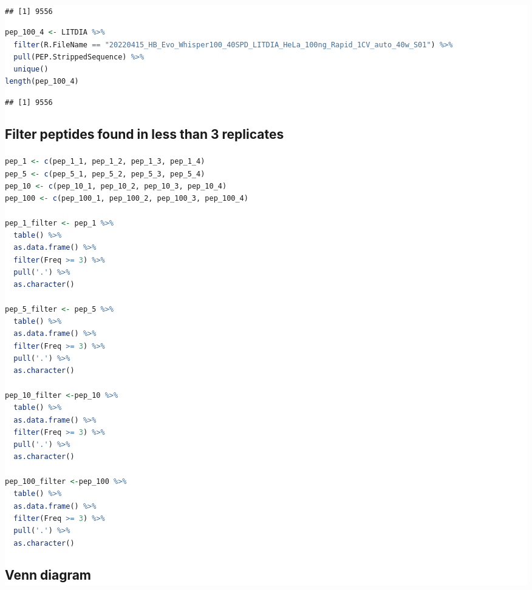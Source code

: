     ## [1] 9556

``` r
pep_100_4 <- LITDIA %>% 
  filter(R.FileName == "20220415_HB_Evo_Whisper100_40SPD_LITDIA_HeLa_100ng_Rapid_1CV_auto_40w_S01") %>% 
  pull(PEP.StrippedSequence) %>% 
  unique()
length(pep_100_4)
```

    ## [1] 9556

## Filter peptides found in less than 3 replicates

``` r
pep_1 <- c(pep_1_1, pep_1_2, pep_1_3, pep_1_4)
pep_5 <- c(pep_5_1, pep_5_2, pep_5_3, pep_5_4)
pep_10 <- c(pep_10_1, pep_10_2, pep_10_3, pep_10_4)
pep_100 <- c(pep_100_1, pep_100_2, pep_100_3, pep_100_4)

pep_1_filter <- pep_1 %>% 
  table() %>%
  as.data.frame() %>%
  filter(Freq >= 3) %>% 
  pull('.') %>%
  as.character()

pep_5_filter <- pep_5 %>% 
  table() %>%
  as.data.frame() %>%
  filter(Freq >= 3) %>% 
  pull('.') %>%
  as.character()

pep_10_filter <-pep_10 %>% 
  table() %>%
  as.data.frame() %>%
  filter(Freq >= 3) %>% 
  pull('.') %>%
  as.character()

pep_100_filter <-pep_100 %>% 
  table() %>%
  as.data.frame() %>%
  filter(Freq >= 3) %>% 
  pull('.') %>%
  as.character()
```

## Venn diagram
